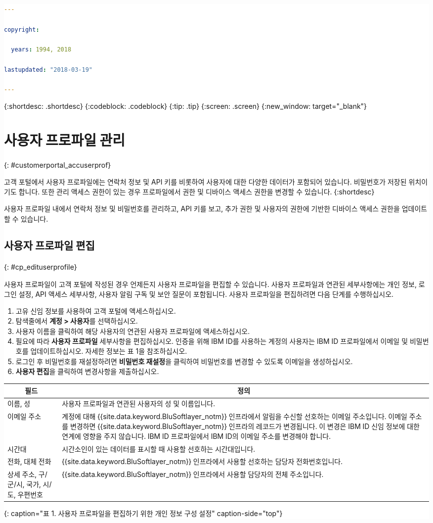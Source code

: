 ```yaml
---

copyright:

  years: 1994, 2018

lastupdated: "2018-03-19"

---
```



{:shortdesc: .shortdesc}
{:codeblock: .codeblock}
{:tip: .tip}
{:screen: .screen}
{:new_window: target="_blank"}


# 사용자 프로파일 관리
{: #customerportal_accuserprof}

고객 포털에서 사용자 프로파일에는 연락처 정보 및 API 키를 비롯하여 사용자에 대한 다양한 데이터가 포함되어 있습니다. 비밀번호가 저장된 위치이기도 합니다. 또한 관리 액세스 권한이 있는 경우 프로파일에서 권한 및 디바이스 액세스 권한을 변경할 수 있습니다.
{:shortdesc}

사용자 프로파일 내에서 연락처 정보 및 비밀번호를 관리하고, API 키를 보고, 추가 권한 및 사용자의 권한에 기반한 디바이스 액세스 권한을 업데이트할 수 있습니다.

## 사용자 프로파일 편집
{: #cp_edituserprofile}

사용자 프로파일이 고객 포털에 작성된 경우 언제든지 사용자 프로파일을 편집할 수 있습니다. 사용자 프로파일과 연관된 세부사항에는 개인 정보, 로그인 설정, API 액세스 세부사항, 사용자 알림 구독 및 보안 질문이 포함됩니다. 사용자 프로파일을 편집하려면 다음 단계를 수행하십시오.

1. 고유 신임 정보를 사용하여 고객 포털에 액세스하십시오.
2. 탐색줄에서 **계정 > 사용자**를 선택하십시오.
3. 사용자 이름을 클릭하여 해당 사용자의 연관된 사용자 프로파일에 액세스하십시오.
4. 필요에 따라 **사용자 프로파일** 세부사항을 편집하십시오. 인증을 위해 IBM ID를 사용하는 계정의 사용자는 IBM ID 프로파일에서 이메일 및 비밀번호를 업데이트하십시오. 자세한 정보는 표 1을 참조하십시오.
5. 로그인 후 비밀번호를 재설정하려면 **비밀번호 재설정**을 클릭하여 비밀번호를 변경할 수 있도록 이메일을 생성하십시오.
6. **사용자 편집**을 클릭하여 변경사항을 제출하십시오.

| 필드 | 정의 |
|-----|----------|
| 이름, 성 | 사용자 프로파일과 연관된 사용자의 성 및 이름입니다.|
| 이메일 주소 | 계정에 대해 {{site.data.keyword.BluSoftlayer_notm}} 인프라에서 알림을 수신할 선호하는 이메일 주소입니다. 이메일 주소를 변경하면 {{site.data.keyword.BluSoftlayer_notm}} 인프라의 레코드가 변경됩니다. 이 변경은 IBM ID 신임 정보에 대한 연계에 영향을 주지 않습니다. IBM ID 프로파일에서 IBM ID의 이메일 주소를 변경해야 합니다.|
| 시간대 | 시간소인이 있는 데이터를 표시할 때 사용할 선호하는 시간대입니다.|
| 전화, 대체 전화| {{site.data.keyword.BluSoftlayer_notm}} 인프라에서 사용할 선호하는 담당자 전화번호입니다.|
| 상세 주소, 구/군/시, 국가, 시/도, 우편번호 | {{site.data.keyword.BluSoftlayer_notm}} 인프라에서 사용할 담당자의 전체 주소입니다.|
{: caption="표 1. 사용자 프로파일을 편집하기 위한 개인 정보 구성 설정" caption-side="top"}

